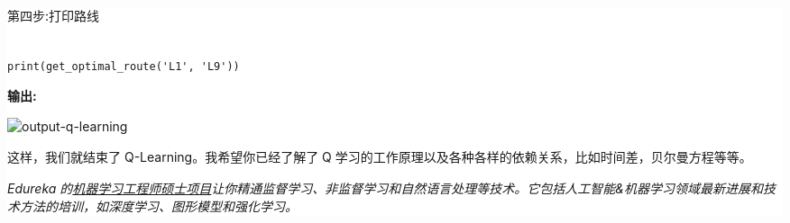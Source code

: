 第四步:打印路线

```

print(get_optimal_route('L1', 'L9'))

```

**输出:**

![output-q-learning](../Images/7dd661913a87bf1115d45be0cd8567f4.png)

这样，我们就结束了 Q-Learning。我希望你已经了解了 Q 学习的工作原理以及各种各样的依赖关系，比如时间差，贝尔曼方程等等。

*Edureka 的[机器学习工程师硕士项目](https://www.edureka.co/masters-program/machine-learning-engineer-training)让你精通监督学习、非监督学习和自然语言处理等技术。它包括人工智能&机器学习领域最新进展和技术方法的培训，如深度学习、图形模型和强化学习。*
